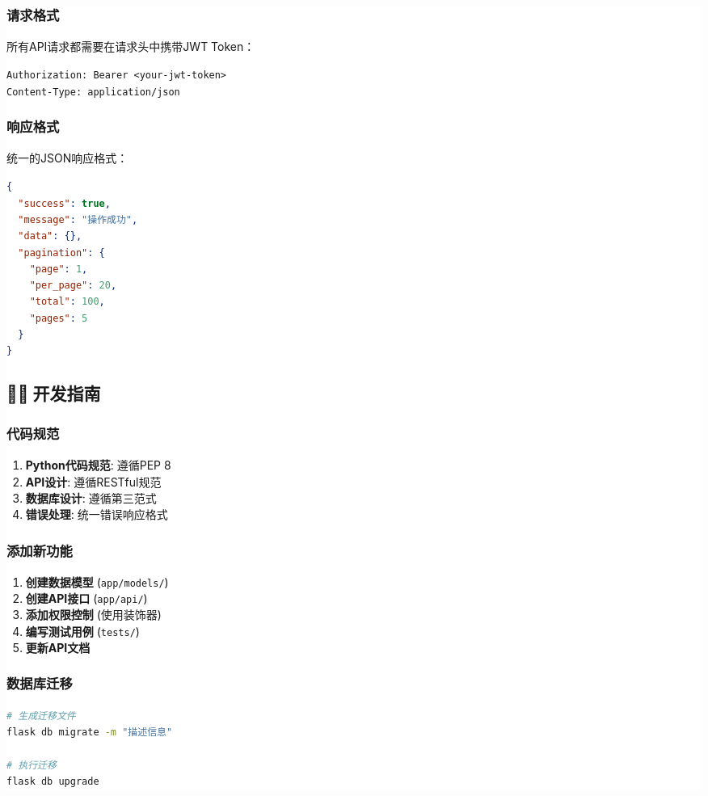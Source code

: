 ### 请求格式

所有API请求都需要在请求头中携带JWT Token：

```
Authorization: Bearer <your-jwt-token>
Content-Type: application/json
```

### 响应格式

统一的JSON响应格式：

```json
{
  "success": true,
  "message": "操作成功",
  "data": {},
  "pagination": {
    "page": 1,
    "per_page": 20,
    "total": 100,
    "pages": 5
  }
}
```

## 👨‍💻 开发指南

### 代码规范

1. **Python代码规范**: 遵循PEP 8
2. **API设计**: 遵循RESTful规范
3. **数据库设计**: 遵循第三范式
4. **错误处理**: 统一错误响应格式

### 添加新功能

1. **创建数据模型** (`app/models/`)
2. **创建API接口** (`app/api/`)
3. **添加权限控制** (使用装饰器)
4. **编写测试用例** (`tests/`)
5. **更新API文档**

### 数据库迁移

```bash
# 生成迁移文件
flask db migrate -m "描述信息"

# 执行迁移
flask db upgrade
```
